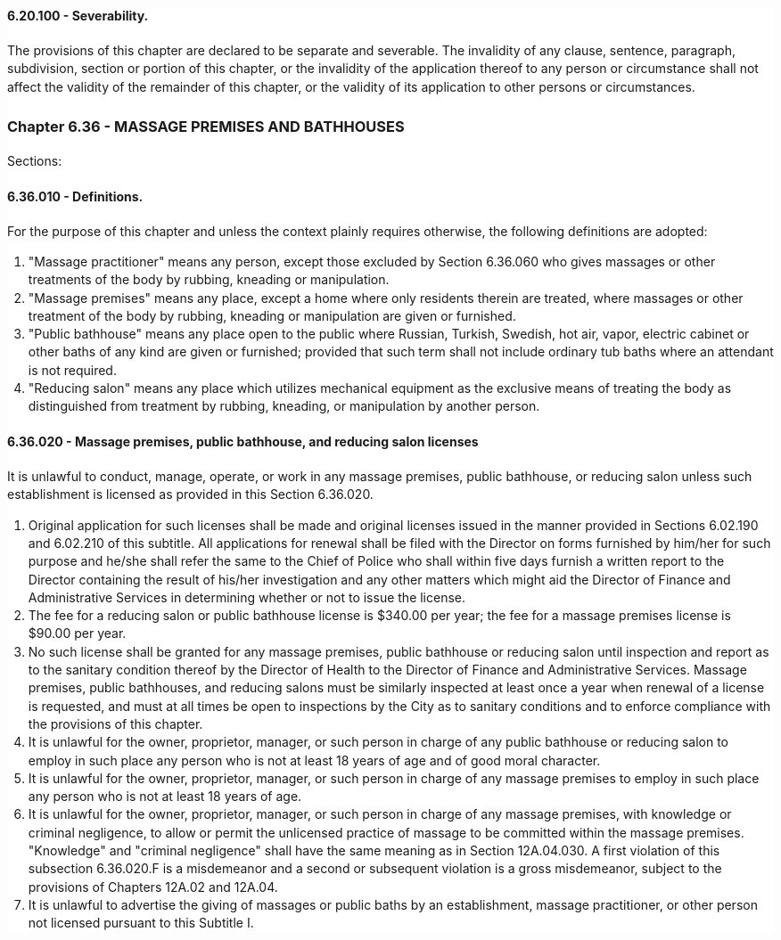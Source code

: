 #### 6.20.100 - Severability.

The provisions of this chapter are declared to be separate and severable. The invalidity of any clause, sentence, paragraph, subdivision, section or portion of this chapter, or the invalidity of the application thereof to any person or circumstance shall not affect the validity of the remainder of this chapter, or the validity of its application to other persons or circumstances.



### Chapter 6.36 - MASSAGE PREMISES AND BATHHOUSES

Sections:

#### 6.36.010 - Definitions.

For the purpose of this chapter and unless the context plainly requires otherwise, the following definitions are adopted:


1. "Massage practitioner" means any person, except those excluded by Section 6.36.060 who gives massages or other treatments of the body by rubbing, kneading or manipulation.
2. "Massage premises" means any place, except a home where only residents therein are treated, where massages or other treatment of the body by rubbing, kneading or manipulation are given or furnished.
3. "Public bathhouse" means any place open to the public where Russian, Turkish, Swedish, hot air, vapor, electric cabinet or other baths of any kind are given or furnished; provided that such term shall not include ordinary tub baths where an attendant is not required.
4. "Reducing salon" means any place which utilizes mechanical equipment as the exclusive means of treating the body as distinguished from treatment by rubbing, kneading, or manipulation by another person.

#### 6.36.020 - Massage premises, public bathhouse, and reducing salon licenses

It is unlawful to conduct, manage, operate, or work in any massage premises, public bathhouse, or reducing salon unless such establishment is licensed as provided in this Section 6.36.020.


1. Original application for such licenses shall be made and original licenses issued in the manner provided in Sections 6.02.190 and 6.02.210 of this subtitle. All applications for renewal shall be filed with the Director on forms furnished by him/her for such purpose and he/she shall refer the same to the Chief of Police who shall within five days furnish a written report to the Director containing the result of his/her investigation and any other matters which might aid the Director of Finance and Administrative Services in determining whether or not to issue the license.
2. The fee for a reducing salon or public bathhouse license is $340.00 per year; the fee for a massage premises license is $90.00 per year.
3. No such license shall be granted for any massage premises, public bathhouse or reducing salon until inspection and report as to the sanitary condition thereof by the Director of Health to the Director of Finance and Administrative Services. Massage premises, public bathhouses, and reducing salons must be similarly inspected at least once a year when renewal of a license is requested, and must at all times be open to inspections by the City as to sanitary conditions and to enforce compliance with the provisions of this chapter.
4. It is unlawful for the owner, proprietor, manager, or such person in charge of any public bathhouse or reducing salon to employ in such place any person who is not at least 18 years of age and of good moral character.
5. It is unlawful for the owner, proprietor, manager, or such person in charge of any massage premises to employ in such place any person who is not at least 18 years of age.
6. It is unlawful for the owner, proprietor, manager, or such person in charge of any massage premises, with knowledge or criminal negligence, to allow or permit the unlicensed practice of massage to be committed within the massage premises. "Knowledge" and "criminal negligence" shall have the same meaning as in Section 12A.04.030. A first violation of this subsection 6.36.020.F is a misdemeanor and a second or subsequent violation is a gross misdemeanor, subject to the provisions of Chapters 12A.02 and 12A.04.
7. It is unlawful to advertise the giving of massages or public baths by an establishment, massage practitioner, or other person not licensed pursuant to this Subtitle I.
